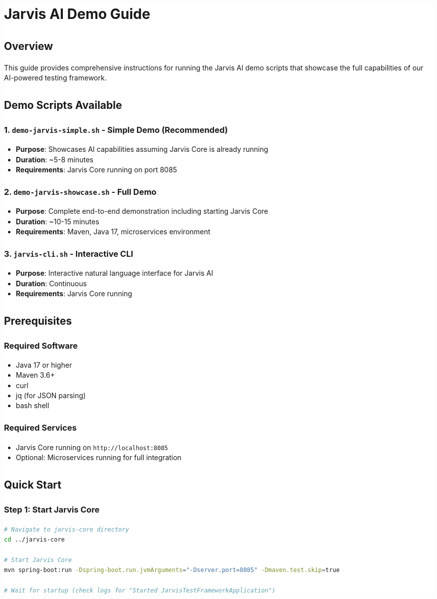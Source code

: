 # Jarvis AI Demo Guide

## Overview

This guide provides comprehensive instructions for running the Jarvis AI demo scripts that showcase the full capabilities of our AI-powered testing framework.

## Demo Scripts Available

### 1. `demo-jarvis-simple.sh` - Simple Demo (Recommended)
- **Purpose**: Showcases AI capabilities assuming Jarvis Core is already running
- **Duration**: ~5-8 minutes
- **Requirements**: Jarvis Core running on port 8085

### 2. `demo-jarvis-showcase.sh` - Full Demo
- **Purpose**: Complete end-to-end demonstration including starting Jarvis Core
- **Duration**: ~10-15 minutes
- **Requirements**: Maven, Java 17, microservices environment

### 3. `jarvis-cli.sh` - Interactive CLI
- **Purpose**: Interactive natural language interface for Jarvis AI
- **Duration**: Continuous
- **Requirements**: Jarvis Core running

## Prerequisites

### Required Software
- Java 17 or higher
- Maven 3.6+
- curl
- jq (for JSON parsing)
- bash shell

### Required Services
- Jarvis Core running on `http://localhost:8085`
- Optional: Microservices running for full integration

## Quick Start

### Step 1: Start Jarvis Core

```bash
# Navigate to jarvis-core directory
cd ../jarvis-core

# Start Jarvis Core
mvn spring-boot:run -Dspring-boot.run.jvmArguments="-Dserver.port=8085" -Dmaven.test.skip=true

# Wait for startup (check logs for "Started JarvisTestFrameworkApplication")
```
